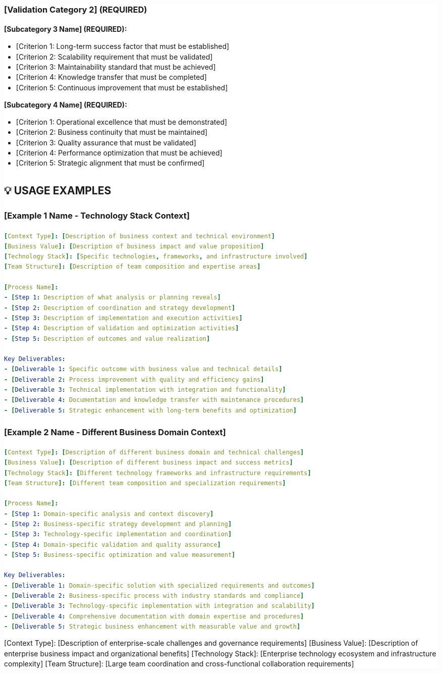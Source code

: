 ### [Validation Category 2] (REQUIRED)

**[Subcategory 3 Name] (REQUIRED):**
- [Criterion 1: Long-term success factor that must be established]
- [Criterion 2: Scalability requirement that must be validated]
- [Criterion 3: Maintainability standard that must be achieved]
- [Criterion 4: Knowledge transfer that must be completed]
- [Criterion 5: Continuous improvement that must be established]

**[Subcategory 4 Name] (REQUIRED):**
- [Criterion 1: Operational excellence that must be demonstrated]
- [Criterion 2: Business continuity that must be maintained]
- [Criterion 3: Quality assurance that must be validated]
- [Criterion 4: Performance optimization that must be achieved]
- [Criterion 5: Strategic alignment that must be confirmed]

## 💡 USAGE EXAMPLES

### [Example 1 Name - Technology Stack Context]

```yaml
[Context Type]: [Description of business context and technical environment]
[Business Value]: [Description of business impact and value proposition]
[Technology Stack]: [Specific technologies, frameworks, and infrastructure involved]
[Team Structure]: [Description of team composition and expertise areas]

[Process Name]:
- [Step 1: Description of what analysis or planning reveals]
- [Step 2: Description of coordination and strategy development]
- [Step 3: Description of implementation and execution activities]
- [Step 4: Description of validation and optimization activities]
- [Step 5: Description of outcomes and value realization]

Key Deliverables:
- [Deliverable 1: Specific outcome with business value and technical details]
- [Deliverable 2: Process improvement with quality and efficiency gains]
- [Deliverable 3: Technical implementation with integration and functionality]
- [Deliverable 4: Documentation and knowledge transfer with maintenance procedures]
- [Deliverable 5: Strategic enhancement with long-term benefits and optimization]
```

### [Example 2 Name - Different Business Domain Context]

```yaml
[Context Type]: [Description of different business domain and technical challenges]
[Business Value]: [Description of different business impact and success metrics]
[Technology Stack]: [Different technology frameworks and infrastructure requirements]
[Team Structure]: [Different team composition and specialization requirements]

[Process Name]:
- [Step 1: Domain-specific analysis and context discovery]
- [Step 2: Business-specific strategy development and planning]
- [Step 3: Technology-specific implementation and coordination]
- [Step 4: Domain-specific validation and quality assurance]
- [Step 5: Business-specific optimization and value measurement]

Key Deliverables:
- [Deliverable 1: Domain-specific solution with specialized requirements and outcomes]
- [Deliverable 2: Business-specific process with industry standards and compliance]
- [Deliverable 3: Technology-specific implementation with integration and scalability]
- [Deliverable 4: Comprehensive documentation with domain expertise and procedures]
- [Deliverable 5: Strategic business enhancement with measurable value and growth]
```


[Context Type]: [Description of enterprise-scale challenges and governance requirements]
[Business Value]: [Description of enterprise business impact and organizational benefits]
[Technology Stack]: [Enterprise technology ecosystem and infrastructure complexity]
[Team Structure]: [Large team coordination and cross-functional collaboration requirements]